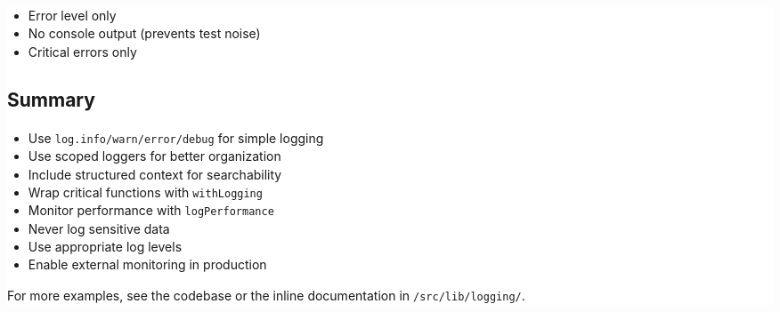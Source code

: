 - Error level only
- No console output (prevents test noise)
- Critical errors only

## Summary

- Use `log.info/warn/error/debug` for simple logging
- Use scoped loggers for better organization
- Include structured context for searchability
- Wrap critical functions with `withLogging`
- Monitor performance with `logPerformance`
- Never log sensitive data
- Use appropriate log levels
- Enable external monitoring in production

For more examples, see the codebase or the inline documentation in `/src/lib/logging/`.
